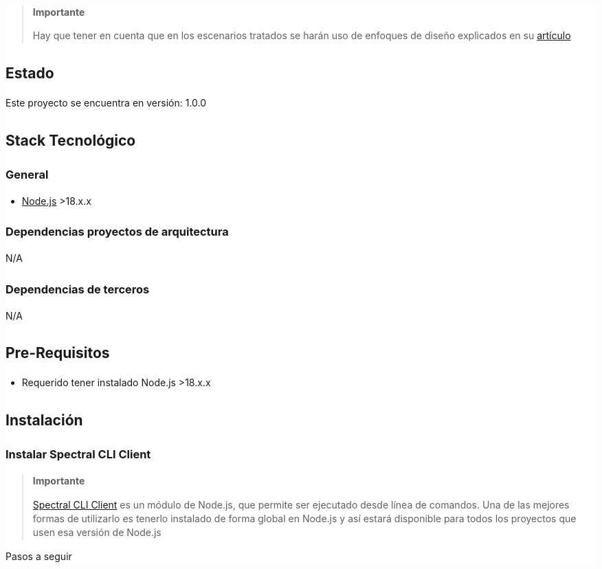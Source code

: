 
>**Importante**
>
>Hay que tener en cuenta que en los escenarios tratados se harán uso de enfoques de diseño explicados en su [artículo](https://www.enmilocalfunciona.io/primeros-pasos-con-spectral)





## Estado

Este proyecto se encuentra en versión: 1.0.0





## Stack Tecnológico


### General

* [Node.js](https://nodejs.org/es) >18.x.x


### Dependencias proyectos de arquitectura

N/A


### Dependencias de terceros

N/A





## Pre-Requisitos

* Requerido tener instalado Node.js >18.x.x





## Instalación


### Instalar Spectral CLI Client

>**Importante**
>
>[Spectral CLI Client](https://meta.stoplight.io/docs/spectral/9ffa04e052cc1-spectral-cli) es un módulo de Node.js, que permite ser ejecutado desde línea de comandos. Una de las mejores formas de utilizarlo es tenerlo instalado de forma global en Node.js y así estará disponible para todos los proyectos que usen esa versión de Node.js

Pasos a seguir
